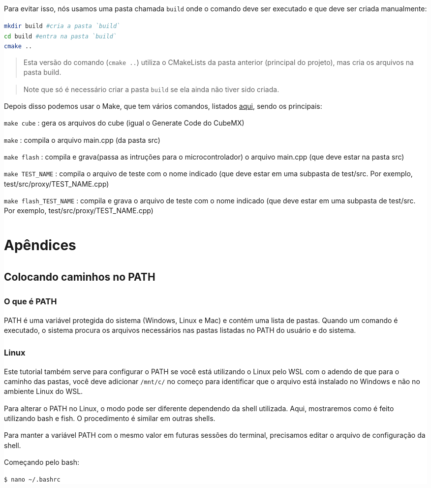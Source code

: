 Para evitar isso, nós usamos uma pasta chamada `build` onde o comando deve ser executado e que deve ser criada manualmente:
```bash
mkdir build #cria a pasta `build`
cd build #entra na pasta `build`
cmake ..
```

> Esta versão do comando (`cmake ..`) utiliza o CMakeLists da pasta anterior (principal do projeto), mas cria os arquivos na pasta build.

> Note que só é necessário criar a pasta `build` se ela ainda não tiver sido criada.

Depois disso podemos usar o Make, que tem vários comandos, listados [aqui](https://github.com/ThundeRatz/STM32ProjectTemplate/blob/develop/cmake/templates/helpme.in), sendo os principais:

`make cube` : gera os arquivos do cube (igual o Generate Code do CubeMX)

`make` : compila o arquivo main.cpp (da pasta src)

`make flash` : compila e grava(passa as intruções para o microcontrolador) o arquivo main.cpp (que deve estar na pasta src)

`make TEST_NAME` : compila o arquivo de teste com o nome indicado (que deve estar em uma subpasta de test/src. Por exemplo, test/src/proxy/TEST_NAME.cpp)

`make flash_TEST_NAME` : compila e grava o arquivo de teste com o nome indicado (que deve estar em uma subpasta de test/src. Por exemplo, test/src/proxy/TEST_NAME.cpp)

# Apêndices

## Colocando caminhos no PATH

### O que é PATH

PATH é uma variável protegida do sistema (Windows, Linux e Mac) e contém uma
lista de pastas. Quando um comando é executado, o sistema procura os arquivos
necessários nas pastas listadas no PATH do usuário e do sistema.

### Linux

Este tutorial também serve para configurar o PATH se você está utilizando o Linux pelo WSL com o adendo de que para o caminho das pastas, você deve adicionar `/mnt/c/` no começo para identificar que o arquivo está instalado no Windows e não no ambiente Linux do WSL.

Para alterar o PATH no Linux, o modo pode ser diferente dependendo da shell
utilizada. Aqui, mostraremos como é feito utilizando bash e fish. O procedimento
é similar em outras shells.

Para manter a variável PATH com o mesmo valor em futuras sessões do terminal,
precisamos editar o arquivo de configuração da shell.

Começando pelo bash:

```bash
$ nano ~/.bashrc
```
